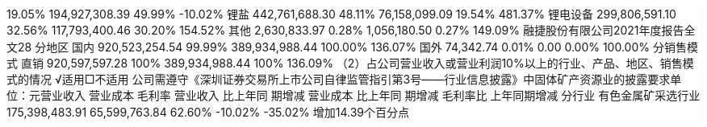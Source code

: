 19.05%
194,927,308.39
49.99%
-10.02%
锂盐
442,761,688.30
48.11%
76,158,099.09
19.54%
481.37%
锂电设备
299,806,591.10
32.56%
117,793,400.46
30.20%
154.52%
其他
2,630,833.97
0.28%
1,056,180.50
0.27%
149.09%
融捷股份有限公司2021年度报告全文28
分地区
国内
920,523,254.54
99.99%
389,934,988.44
100.00%
136.07%
国外
74,342.74
0.01%
0.00
0.00%
100.00%
分销售模式
直销
920,597,597.28
100%
389,934,988.44
100%
136.09%
（2）占公司营业收入或营业利润10%以上的行业、产品、地区、销售模式的情况
√适用□不适用
公司需遵守《深圳证券交易所上市公司自律监管指引第3号——行业信息披露》中固体矿产资源业的披露要求单位：元营业收入
营业成本
毛利率
营业收入
比上年同
期增减
营业成本
比上年同
期增减
毛利率比
上年同期增减
分行业
有色金属矿采选行业
175,398,483.91
65,599,763.84
62.60%
-10.02%
-35.02%
增加14.39个百分点